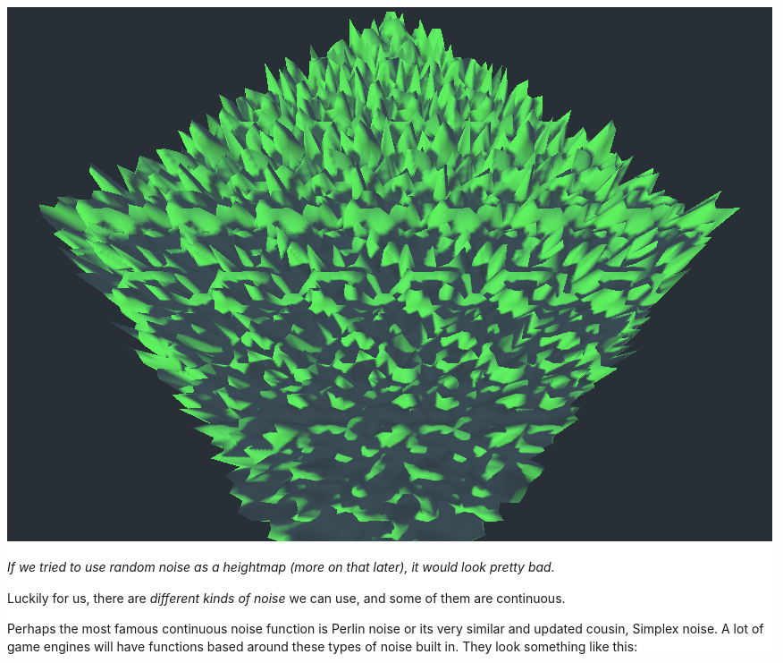 ![](godot6.png)

*If we tried to use random noise as a heightmap (more on that later), it would look pretty bad.*

Luckily for us, there are *different kinds of noise* we can use, and some of them are continuous.

Perhaps the most famous continuous noise function is Perlin noise or its very similar and updated cousin, Simplex noise. A lot of game engines will have functions based around these types of noise built in. They look something like this:
